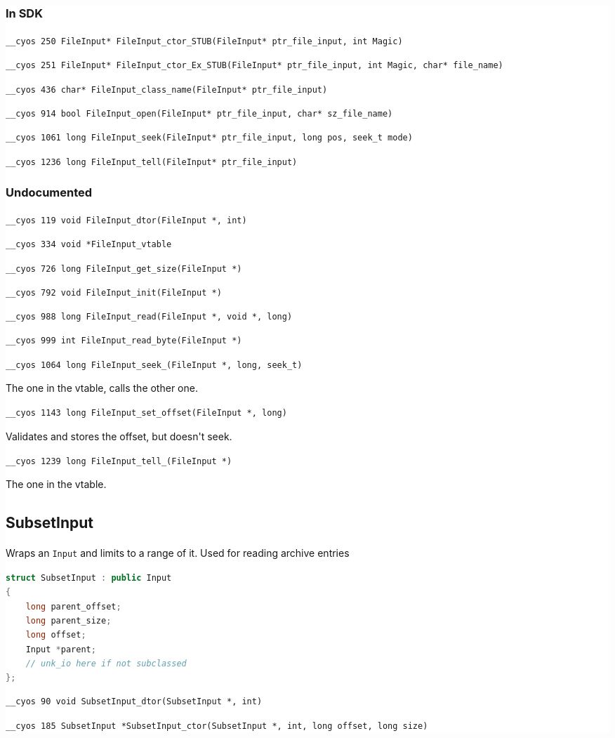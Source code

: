 ### In SDK

`__cyos 250 FileInput* FileInput_ctor_STUB(FileInput* ptr_file_input, int Magic)`

`__cyos 251 FileInput* FileInput_ctor_Ex_STUB(FileInput* ptr_file_input, int Magic, char* file_name)`

`__cyos 436 char* FileInput_class_name(FileInput* ptr_file_input)`

`__cyos 914 bool FileInput_open(FileInput* ptr_file_input, char* sz_file_name)`

`__cyos 1061 long FileInput_seek(FileInput* ptr_file_input, long pos, seek_t mode)`

`__cyos 1236 long FileInput_tell(FileInput* ptr_file_input)`

### Undocumented

`__cyos 119 void FileInput_dtor(FileInput *, int)`

`__cyos 334 void *FileInput_vtable`

`__cyos 726 long FileInput_get_size(FileInput *)`

`__cyos 792 void FileInput_init(FileInput *)`

`__cyos 988 long FileInput_read(FileInput *, void *, long)`

`__cyos 999 int FileInput_read_byte(FileInput *)`

`__cyos 1064 long FileInput_seek_(FileInput *, long, seek_t)`

The one in the vtable, calls the other one.

`__cyos 1143 long FileInput_set_offset(FileInput *, long)`

Validates and stores the offset, but doesn't seek.

`__cyos 1239 long FileInput_tell_(FileInput *)`

The one in the vtable.

## SubsetInput

Wraps an `Input` and limits to a range of it. Used for reading archive entries

``` c++
struct SubsetInput : public Input
{
    long parent_offset;
    long parent_size;
    long offset;
    Input *parent;
    // unk_io here if not subclassed
};
```

`__cyos 90 void SubsetInput_dtor(SubsetInput *, int)`

`__cyos 185 SubsetInput *SubsetInput_ctor(SubsetInput *, int, long offset, long size)`
